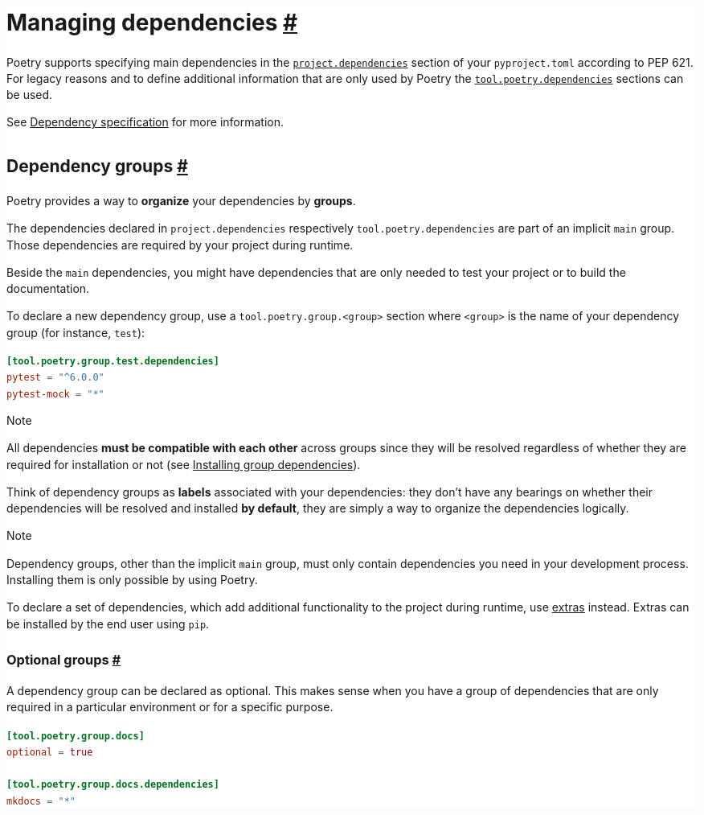# Managing dependencies [#](#managing-dependencies)

Poetry supports specifying main dependencies in the [`project.dependencies`](/docs/pyproject/#dependencies) section of your `pyproject.toml` according to PEP 621. For legacy reasons and to define additional information that are only used by Poetry the [`tool.poetry.dependencies`](/docs/pyproject/#dependencies-and-dependency-groups) sections can be used.

See [Dependency specification](/docs/dependency-specification/) for more information.

## Dependency groups [#](#dependency-groups)

Poetry provides a way to **organize** your dependencies by **groups**.

The dependencies declared in `project.dependencies` respectively `tool.poetry.dependencies` are part of an implicit `main` group. Those dependencies are required by your project during runtime.

Beside the `main` dependencies, you might have dependencies that are only needed to test your project or to build the documentation.

To declare a new dependency group, use a `tool.poetry.group.<group>` section where `<group>` is the name of your dependency group (for instance, `test`):

```toml
[tool.poetry.group.test.dependencies]
pytest = "^6.0.0"
pytest-mock = "*"
```

Note

All dependencies **must be compatible with each other** across groups since they will be resolved regardless of whether they are required for installation or not (see [Installing group dependencies](#installing-group-dependencies)).

Think of dependency groups as **labels** associated with your dependencies: they don’t have any bearings on whether their dependencies will be resolved and installed **by default**, they are simply a way to organize the dependencies logically.

Note

Dependency groups, other than the implicit `main` group, must only contain dependencies you need in your development process. Installing them is only possible by using Poetry.

To declare a set of dependencies, which add additional functionality to the project during runtime, use [extras](/docs/pyproject/#extras) instead. Extras can be installed by the end user using `pip`.

### Optional groups [#](#optional-groups)

A dependency group can be declared as optional. This makes sense when you have a group of dependencies that are only required in a particular environment or for a specific purpose.

```toml
[tool.poetry.group.docs]
optional = true

[tool.poetry.group.docs.dependencies]
mkdocs = "*"
```
